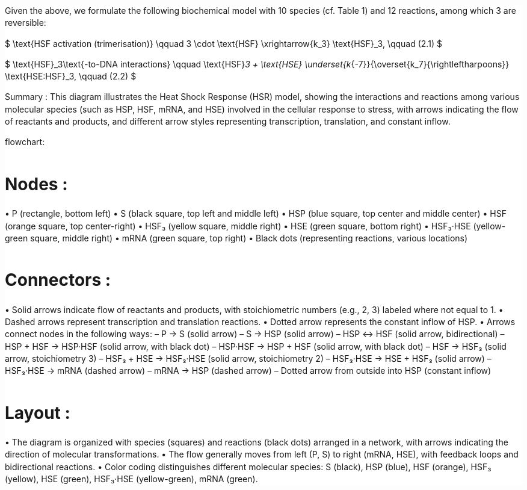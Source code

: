 Given the above, we formulate the following biochemical model
with 10 species (cf. Table 1) and 12 reactions, among which 3 are
reversible: 

$ \text{HSF activation (trimerisation)} \qquad 3 \cdot \text{HSF} \xrightarrow{k_3} \text{HSF}_3, \qquad (2.1) $

$ \text{HSF}_3\text{-to-DNA interactions} \qquad \text{HSF}_3 + \text{HSE} \underset{k_{-7}}{\overset{k_7}{\rightleftharpoons}} \text{HSE:HSF}_3, \qquad (2.2) $ 

Summary : This diagram illustrates the Heat Shock Response (HSR) model, showing the interactions and reactions among various molecular species (such as HSP, HSF, mRNA, and HSE) involved in the cellular response to stress, with arrows indicating the flow of reactants and products, and different arrow styles representing transcription, translation, and constant inflow.

flowchart:
# Nodes :
  • P (rectangle, bottom left)
  • S (black square, top left and middle left)
  • HSP (blue square, top center and middle center)
  • HSF (orange square, top center-right)
  • HSF₃ (yellow square, middle right)
  • HSE (green square, bottom right)
  • HSF₃·HSE (yellow-green square, middle right)
  • mRNA (green square, top right)
  • Black dots (representing reactions, various locations)

# Connectors :
  • Solid arrows indicate flow of reactants and products, with stoichiometric numbers (e.g., 2, 3) labeled where not equal to 1.
  • Dashed arrows represent transcription and translation reactions.
  • Dotted arrow represents the constant inflow of HSP.
  • Arrows connect nodes in the following ways:
    – P → S (solid arrow)
    – S → HSP (solid arrow)
    – HSP ↔ HSF (solid arrow, bidirectional)
    – HSP + HSF → HSP·HSF (solid arrow, with black dot)
    – HSP·HSF → HSP + HSF (solid arrow, with black dot)
    – HSF → HSF₃ (solid arrow, stoichiometry 3)
    – HSF₃ + HSE → HSF₃·HSE (solid arrow, stoichiometry 2)
    – HSF₃·HSE → HSE + HSF₃ (solid arrow)
    – HSF₃·HSE → mRNA (dashed arrow)
    – mRNA → HSP (dashed arrow)
    – Dotted arrow from outside into HSP (constant inflow)

# Layout :
  • The diagram is organized with species (squares) and reactions (black dots) arranged in a network, with arrows indicating the direction of molecular transformations.
  • The flow generally moves from left (P, S) to right (mRNA, HSE), with feedback loops and bidirectional reactions.
  • Color coding distinguishes different molecular species: S (black), HSP (blue), HSF (orange), HSF₃ (yellow), HSE (green), HSF₃·HSE (yellow-green), mRNA (green).
